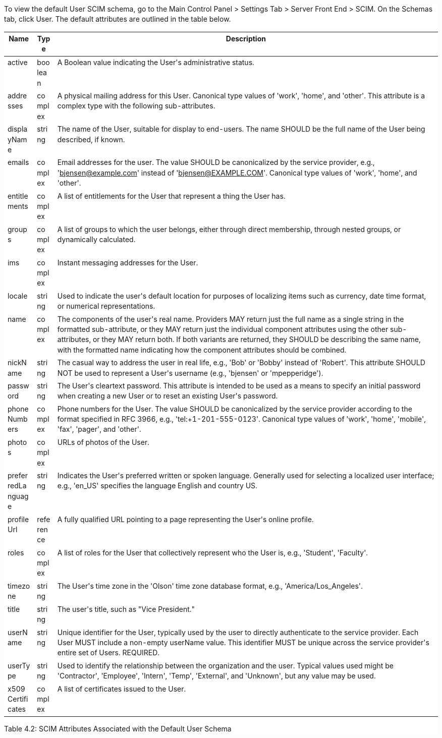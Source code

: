 To view the default User SCIM schema, go to the Main Control Panel > Settings Tab > Server Front End > SCIM. On the Schemas tab, click User. The default attributes are outlined in the table below.

Name | Type | Description
-|-|-
active | boolean | A Boolean value indicating the User's administrative status.
addresses | complex	 | A physical mailing address for this User. Canonical type values of 'work', 'home', and 'other'. This attribute is a complex type with the following sub-attributes.
displayName	 | string | The name of the User, suitable for display to end-users. The name SHOULD be the full name of the User being described, if known.
emails | complex | Email addresses for the user. The value SHOULD be canonicalized by the service provider, e.g., 'bjensen@example.com' instead of 'bjensen@EXAMPLE.COM'. Canonical type values of 'work', 'home', and 'other'.
entitlements | complex | A list of entitlements for the User that represent a thing the User has.
groups | complex | A list of groups to which the user belongs, either through direct membership, through nested groups, or dynamically calculated.
ims | 	complex	 | Instant messaging addresses for the User.
locale | string | Used to indicate the user's default location for purposes of localizing items such as currency, date time format, or numerical representations.
name | complex | The components of the user's real name. Providers MAY return just the full name as a single string in the formatted sub-attribute, or they MAY return just the individual component attributes using the other sub-attributes, or they MAY return both. If both variants are returned, they SHOULD be describing the same name, with the formatted name indicating how the component attributes should be combined.
nickName | string | The casual way to address the user in real life, e.g., 'Bob' or 'Bobby' instead of 'Robert'. This attribute SHOULD NOT be used to represent a User's username (e.g., 'bjensen' or 'mpepperidge').
password | string | The User's cleartext password. This attribute is intended to be used as a means to specify an initial password when creating a new User or to reset an existing User's password.
phoneNumbers | complex | Phone numbers for the User. The value SHOULD be canonicalized by the service provider according to the format specified in RFC 3966, e.g., 'tel:+1-201-555-0123'. Canonical type values of 'work', 'home', 'mobile', 'fax', 'pager', and 'other'.
photos | complex | URLs of photos of the User.
preferredLanguage | string | Indicates the User's preferred written or spoken language. Generally used for selecting a localized user interface; e.g., 'en_US' specifies the language English and country US.
profileUrl | reference | A fully qualified URL pointing to a page representing the User's online profile.
roles | complex	| A list of roles for the User that collectively represent who the User is, e.g., 'Student', 'Faculty'.
timezone | string | The User's time zone in the 'Olson' time zone database format, e.g., 'America/Los_Angeles'.
title | string | The user's title, such as "Vice President."
userName | string | Unique identifier for the User, typically used by the user to directly authenticate to the service provider. Each User MUST include a non-empty userName value. This identifier MUST be unique across the service provider's entire set of Users. REQUIRED.
userType | string | Used to identify the relationship between the organization and the user. Typical values used might be 'Contractor', 'Employee', 'Intern', 'Temp', 'External', and 'Unknown', but any value may be used.
x509Certificates | complex | A list of certificates issued to the User.

Table 4.2: SCIM Attributes Associated with the Default User Schema
